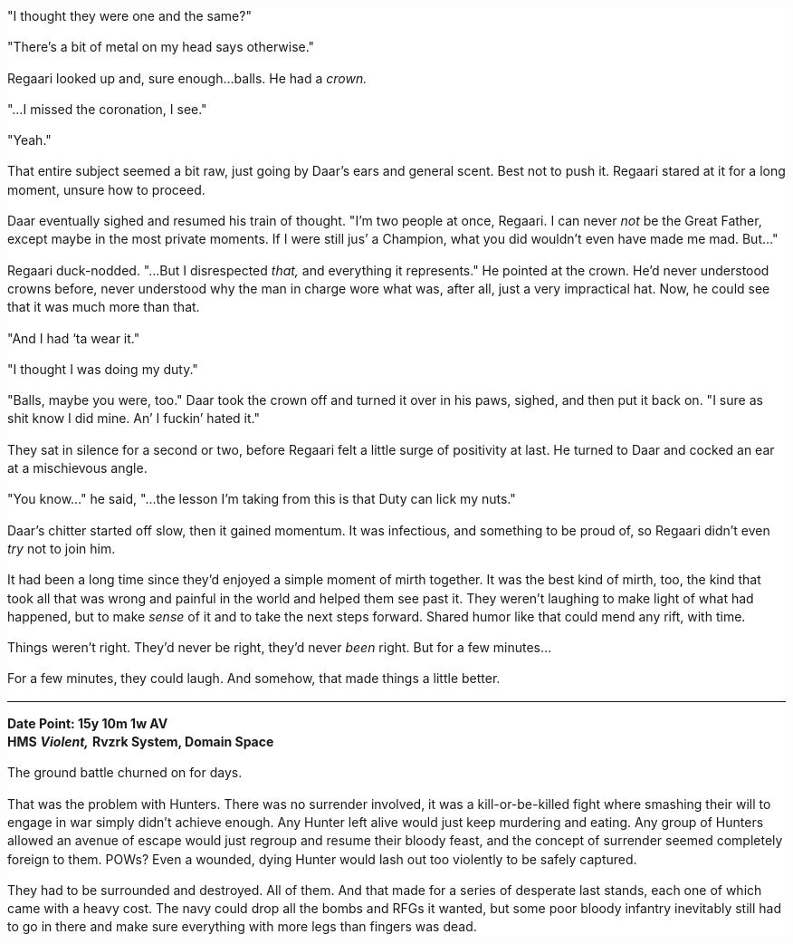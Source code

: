 "I thought they were one and the same?"

"There’s a bit of metal on my head says otherwise." 

Regaari looked up and, sure enough…balls. He had a *crown.*

"…I missed the coronation, I see."

"Yeah."

That entire subject seemed a bit raw, just going by Daar’s ears and general scent. Best not to push it. Regaari stared at it for a long moment, unsure how to proceed.

Daar eventually sighed and resumed his train of thought. "I’m two people at once, Regaari. I can never *not* be the Great Father, except maybe in the most private moments. If I were still jus’ a Champion, what you did wouldn’t even have made me mad. But…"

Regaari duck-nodded. "...But I disrespected *that,* and everything it represents." He pointed at the crown. He’d never understood crowns before, never understood why the man in charge wore what was, after all, just a very impractical hat. Now, he could see that it was much more than that.

"And I had ‘ta wear it."

"I thought I was doing my duty."

"Balls, maybe you were, too." Daar took the crown off and turned it over in his paws, sighed, and then put it back on. "I sure as shit know I did mine. An’ I fuckin’ hated it."

They sat in silence for a second or two, before Regaari felt a little surge of positivity at last. He turned to Daar and cocked an ear at a mischievous angle.

"You know…" he said, "...the lesson I’m taking from this is that Duty can lick my nuts."

Daar’s chitter started off slow, then it gained momentum. It was infectious, and something to be proud of, so Regaari didn’t even *try* not to join him. 

It had been a long time since they’d enjoyed a simple moment of mirth together. It was the best kind of mirth, too, the kind that took all that was wrong and painful in the world and helped them see past it. They weren’t laughing to make light of what had happened, but to make *sense* of it and to take the next steps forward. Shared humor like that could mend any rift, with time.

Things weren’t right. They’d never be right, they’d never *been* right. But for a few minutes…

For a few minutes, they could laugh. And somehow, that made things a little better.

___

**Date Point: 15y 10m 1w AV**    
**HMS** ***Violent,*** **Rvzrk System, Domain Space**

The ground battle churned on for days. 

That was the problem with Hunters. There was no surrender involved, it was a kill-or-be-killed fight where smashing their will to engage in war simply didn’t achieve enough. Any Hunter left alive would just keep murdering and eating. Any group of Hunters allowed an avenue of escape would just regroup and resume their bloody feast, and the concept of surrender seemed completely foreign to them. POWs? Even a wounded, dying Hunter would lash out too violently to be safely captured.

They had to be surrounded and destroyed. All of them. And that made for a series of desperate last stands, each one of which came with a heavy cost. The navy could drop all the bombs and RFGs it wanted, but some poor bloody infantry inevitably still had to go in there and make sure everything with more legs than fingers was dead. 
